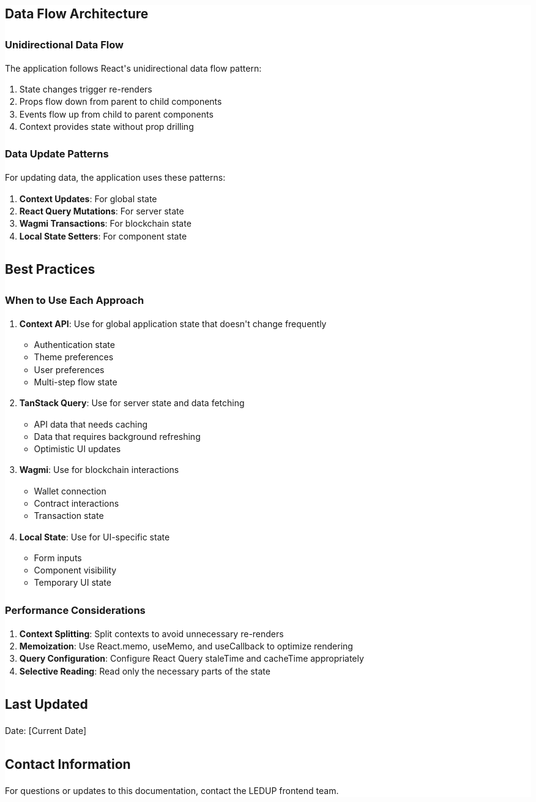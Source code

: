 ## Data Flow Architecture

### Unidirectional Data Flow

The application follows React's unidirectional data flow pattern:

1. State changes trigger re-renders
2. Props flow down from parent to child components
3. Events flow up from child to parent components
4. Context provides state without prop drilling

### Data Update Patterns

For updating data, the application uses these patterns:

1. **Context Updates**: For global state
2. **React Query Mutations**: For server state
3. **Wagmi Transactions**: For blockchain state
4. **Local State Setters**: For component state

## Best Practices

### When to Use Each Approach

1. **Context API**: Use for global application state that doesn't change frequently

   - Authentication state
   - Theme preferences
   - User preferences
   - Multi-step flow state

2. **TanStack Query**: Use for server state and data fetching

   - API data that needs caching
   - Data that requires background refreshing
   - Optimistic UI updates

3. **Wagmi**: Use for blockchain interactions

   - Wallet connection
   - Contract interactions
   - Transaction state

4. **Local State**: Use for UI-specific state
   - Form inputs
   - Component visibility
   - Temporary UI state

### Performance Considerations

1. **Context Splitting**: Split contexts to avoid unnecessary re-renders
2. **Memoization**: Use React.memo, useMemo, and useCallback to optimize rendering
3. **Query Configuration**: Configure React Query staleTime and cacheTime appropriately
4. **Selective Reading**: Read only the necessary parts of the state

## Last Updated

Date: [Current Date]

## Contact Information

For questions or updates to this documentation, contact the LEDUP frontend team.
